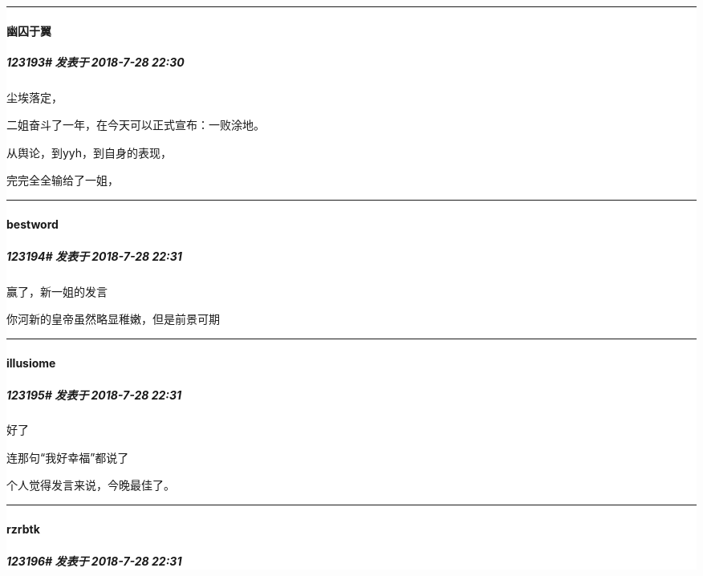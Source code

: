 


-----

####  幽囚于翼  
##### 123193#       发表于 2018-7-28 22:30




尘埃落定，

二姐奋斗了一年，在今天可以正式宣布：一败涂地。

从舆论，到yyh，到自身的表现，

完完全全输给了一姐，







-----

####  bestword  
##### 123194#       发表于 2018-7-28 22:31




赢了，新一姐的发言


你河新的皇帝虽然略显稚嫩，但是前景可期








-----

####  illusiome  
##### 123195#       发表于 2018-7-28 22:31




好了

连那句“我好幸福”都说了


个人觉得发言来说，今晚最佳了。







-----

####  rzrbtk  
##### 123196#       发表于 2018-7-28 22:31
